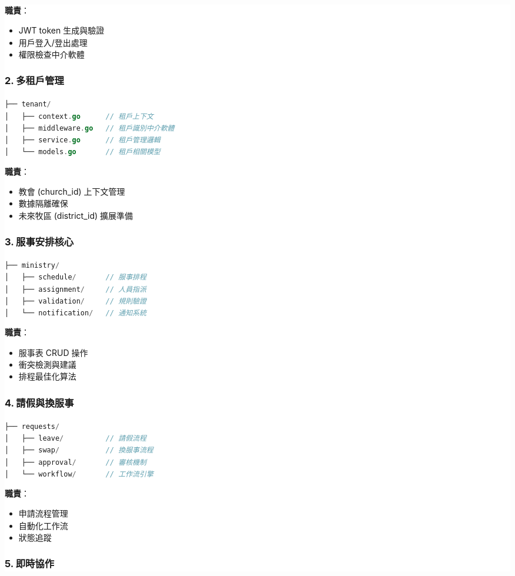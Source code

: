 **職責**：

- JWT token 生成與驗證
- 用戶登入/登出處理
- 權限檢查中介軟體

### 2. 多租戶管理

```go
├── tenant/
│   ├── context.go      // 租戶上下文
│   ├── middleware.go   // 租戶識別中介軟體
│   ├── service.go      // 租戶管理邏輯
│   └── models.go       // 租戶相關模型
```

**職責**：

- 教會 (church_id) 上下文管理
- 數據隔離確保
- 未來牧區 (district_id) 擴展準備

### 3. 服事安排核心

```go
├── ministry/
│   ├── schedule/       // 服事排程
│   ├── assignment/     // 人員指派
│   ├── validation/     // 規則驗證
│   └── notification/   // 通知系統
```

**職責**：

- 服事表 CRUD 操作
- 衝突檢測與建議
- 排程最佳化算法

### 4. 請假與換服事

```go
├── requests/
│   ├── leave/          // 請假流程
│   ├── swap/           // 換服事流程
│   ├── approval/       // 審核機制
│   └── workflow/       // 工作流引擎
```

**職責**：

- 申請流程管理
- 自動化工作流
- 狀態追蹤

### 5. 即時協作
